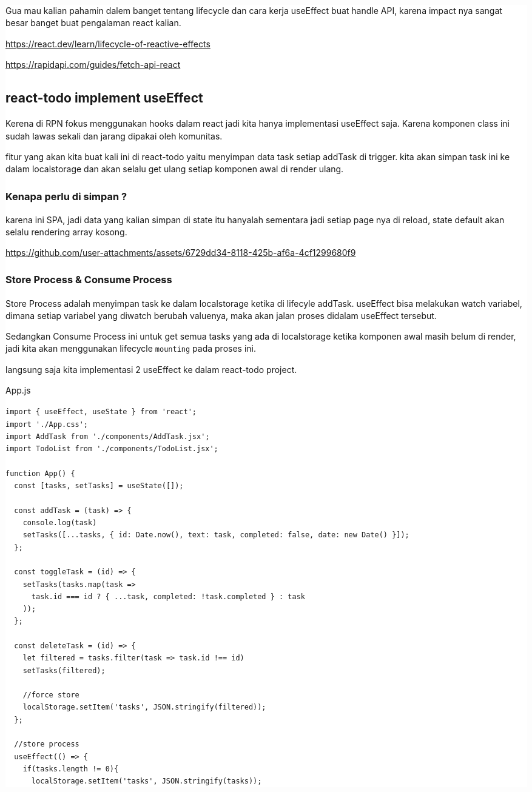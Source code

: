 Gua mau kalian pahamin dalem banget tentang lifecycle dan cara kerja useEffect buat handle API, karena impact nya sangat besar banget buat pengalaman react kalian.

https://react.dev/learn/lifecycle-of-reactive-effects

https://rapidapi.com/guides/fetch-api-react

## react-todo implement useEffect

Kerena di RPN fokus menggunakan hooks dalam react jadi kita hanya implementasi useEffect saja. Karena komponen class ini sudah lawas sekali dan jarang dipakai oleh komunitas.

fitur yang akan kita buat kali ini di react-todo yaitu menyimpan data task setiap addTask di trigger. kita akan simpan task ini ke dalam localstorage dan akan selalu get ulang setiap komponen awal di render ulang. 

### Kenapa perlu di simpan ?

karena ini SPA, jadi data yang kalian simpan di state itu hanyalah sementara jadi setiap page nya di reload, state default akan selalu rendering array kosong.

https://github.com/user-attachments/assets/6729dd34-8118-425b-af6a-4cf1299680f9

### Store Process & Consume Process

Store Process adalah menyimpan task ke dalam localstorage ketika di lifecyle addTask. useEffect bisa melakukan watch variabel, dimana setiap variabel yang diwatch berubah valuenya, maka akan jalan proses didalam useEffect tersebut.

Sedangkan Consume Process ini untuk get semua tasks yang ada di localstorage ketika komponen awal masih belum di render, jadi kita akan menggunakan lifecycle `mounting` pada proses ini. 

langsung saja kita implementasi 2 useEffect ke dalam react-todo project.

App.js
```JSX
import { useEffect, useState } from 'react';
import './App.css';
import AddTask from './components/AddTask.jsx';
import TodoList from './components/TodoList.jsx';

function App() {
  const [tasks, setTasks] = useState([]);

  const addTask = (task) => {
    console.log(task)
    setTasks([...tasks, { id: Date.now(), text: task, completed: false, date: new Date() }]);
  };

  const toggleTask = (id) => {
    setTasks(tasks.map(task => 
      task.id === id ? { ...task, completed: !task.completed } : task
    ));
  };

  const deleteTask = (id) => {
    let filtered = tasks.filter(task => task.id !== id)
    setTasks(filtered);

    //force store
    localStorage.setItem('tasks', JSON.stringify(filtered));
  };

  //store process
  useEffect(() => {
    if(tasks.length != 0){
      localStorage.setItem('tasks', JSON.stringify(tasks));
```